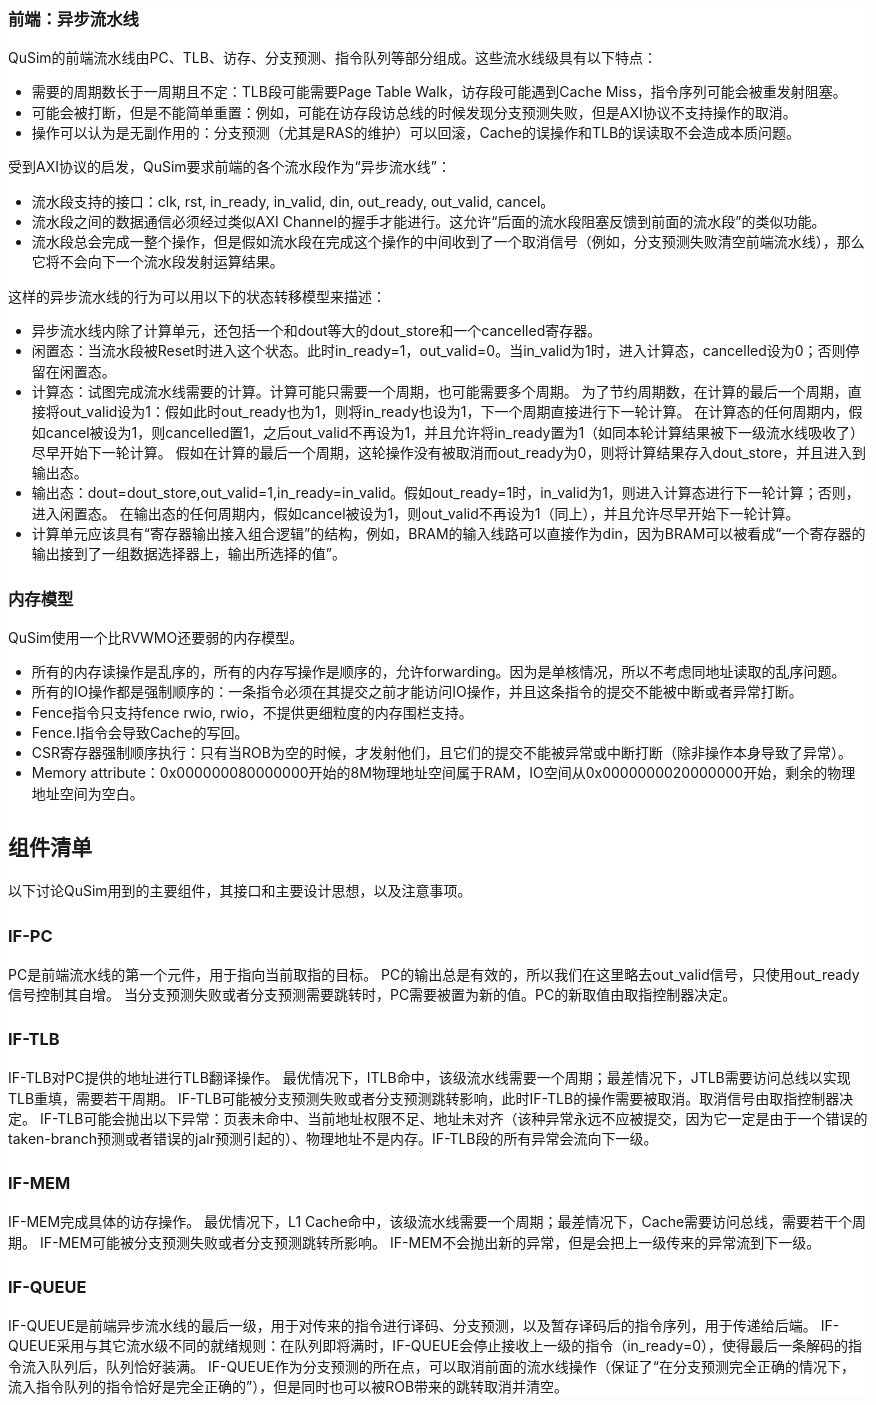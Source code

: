 ### 前端：异步流水线
QuSim的前端流水线由PC、TLB、访存、分支预测、指令队列等部分组成。这些流水线级具有以下特点：
- 需要的周期数长于一周期且不定：TLB段可能需要Page Table Walk，访存段可能遇到Cache Miss，指令序列可能会被重发射阻塞。
- 可能会被打断，但是不能简单重置：例如，可能在访存段访总线的时候发现分支预测失败，但是AXI协议不支持操作的取消。
- 操作可以认为是无副作用的：分支预测（尤其是RAS的维护）可以回滚，Cache的误操作和TLB的误读取不会造成本质问题。

受到AXI协议的启发，QuSim要求前端的各个流水段作为“异步流水线”：
- 流水段支持的接口：clk, rst, in_ready, in_valid, din, out_ready, out_valid, cancel。
- 流水段之间的数据通信必须经过类似AXI Channel的握手才能进行。这允许“后面的流水段阻塞反馈到前面的流水段”的类似功能。
- 流水段总会完成一整个操作，但是假如流水段在完成这个操作的中间收到了一个取消信号（例如，分支预测失败清空前端流水线），那么它将不会向下一个流水段发射运算结果。

这样的异步流水线的行为可以用以下的状态转移模型来描述：
- 异步流水线内除了计算单元，还包括一个和dout等大的dout_store和一个cancelled寄存器。
- 闲置态：当流水段被Reset时进入这个状态。此时in_ready=1，out_valid=0。当in_valid为1时，进入计算态，cancelled设为0；否则停留在闲置态。
- 计算态：试图完成流水线需要的计算。计算可能只需要一个周期，也可能需要多个周期。
为了节约周期数，在计算的最后一个周期，直接将out_valid设为1：假如此时out_ready也为1，则将in_ready也设为1，下一个周期直接进行下一轮计算。
在计算态的任何周期内，假如cancel被设为1，则cancelled置1，之后out_valid不再设为1，并且允许将in_ready置为1（如同本轮计算结果被下一级流水线吸收了）尽早开始下一轮计算。
假如在计算的最后一个周期，这轮操作没有被取消而out_ready为0，则将计算结果存入dout_store，并且进入到输出态。
- 输出态：dout=dout_store,out_valid=1,in_ready=in_valid。假如out_ready=1时，in_valid为1，则进入计算态进行下一轮计算；否则，进入闲置态。
在输出态的任何周期内，假如cancel被设为1，则out_valid不再设为1（同上），并且允许尽早开始下一轮计算。
- 计算单元应该具有“寄存器输出接入组合逻辑”的结构，例如，BRAM的输入线路可以直接作为din，因为BRAM可以被看成“一个寄存器的输出接到了一组数据选择器上，输出所选择的值”。

### 内存模型

QuSim使用一个比RVWMO还要弱的内存模型。
- 所有的内存读操作是乱序的，所有的内存写操作是顺序的，允许forwarding。因为是单核情况，所以不考虑同地址读取的乱序问题。
- 所有的IO操作都是强制顺序的：一条指令必须在其提交之前才能访问IO操作，并且这条指令的提交不能被中断或者异常打断。
- Fence指令只支持fence rwio, rwio，不提供更细粒度的内存围栏支持。
- Fence.I指令会导致Cache的写回。
- CSR寄存器强制顺序执行：只有当ROB为空的时候，才发射他们，且它们的提交不能被异常或中断打断（除非操作本身导致了异常）。
- Memory attribute：0x000000080000000开始的8M物理地址空间属于RAM，IO空间从0x0000000020000000开始，剩余的物理地址空间为空白。
## 组件清单
以下讨论QuSim用到的主要组件，其接口和主要设计思想，以及注意事项。
### IF-PC
PC是前端流水线的第一个元件，用于指向当前取指的目标。
PC的输出总是有效的，所以我们在这里略去out_valid信号，只使用out_ready信号控制其自增。
当分支预测失败或者分支预测需要跳转时，PC需要被置为新的值。PC的新取值由取指控制器决定。
### IF-TLB
IF-TLB对PC提供的地址进行TLB翻译操作。
最优情况下，ITLB命中，该级流水线需要一个周期；最差情况下，JTLB需要访问总线以实现TLB重填，需要若干周期。
IF-TLB可能被分支预测失败或者分支预测跳转影响，此时IF-TLB的操作需要被取消。取消信号由取指控制器决定。
IF-TLB可能会抛出以下异常：页表未命中、当前地址权限不足、地址未对齐（该种异常永远不应被提交，因为它一定是由于一个错误的taken-branch预测或者错误的jalr预测引起的）、物理地址不是内存。IF-TLB段的所有异常会流向下一级。
### IF-MEM
IF-MEM完成具体的访存操作。
最优情况下，L1 Cache命中，该级流水线需要一个周期；最差情况下，Cache需要访问总线，需要若干个周期。
IF-MEM可能被分支预测失败或者分支预测跳转所影响。
IF-MEM不会抛出新的异常，但是会把上一级传来的异常流到下一级。
### IF-QUEUE
IF-QUEUE是前端异步流水线的最后一级，用于对传来的指令进行译码、分支预测，以及暂存译码后的指令序列，用于传递给后端。
IF-QUEUE采用与其它流水级不同的就绪规则：在队列即将满时，IF-QUEUE会停止接收上一级的指令（in_ready=0），使得最后一条解码的指令流入队列后，队列恰好装满。
IF-QUEUE作为分支预测的所在点，可以取消前面的流水线操作（保证了“在分支预测完全正确的情况下，流入指令队列的指令恰好是完全正确的”），但是同时也可以被ROB带来的跳转取消并清空。
